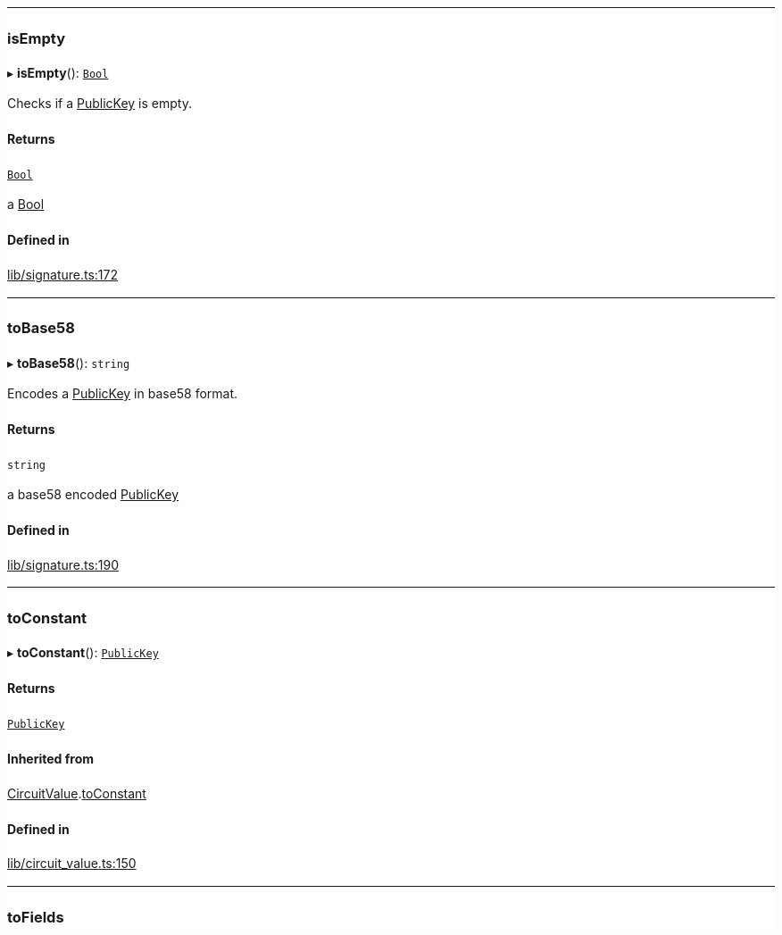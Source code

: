 ___

### isEmpty

▸ **isEmpty**(): [`Bool`](Bool.md)

Checks if a [PublicKey](Types.PublicKey.md) is empty.

#### Returns

[`Bool`](Bool.md)

a [Bool](../modules.md#bool-1)

#### Defined in

[lib/signature.ts:172](https://github.com/o1-labs/snarkyjs/blob/fdc740a/src/lib/signature.ts#L172)

___

### toBase58

▸ **toBase58**(): `string`

Encodes a [PublicKey](Types.PublicKey.md) in base58 format.

#### Returns

`string`

a base58 encoded [PublicKey](Types.PublicKey.md)

#### Defined in

[lib/signature.ts:190](https://github.com/o1-labs/snarkyjs/blob/fdc740a/src/lib/signature.ts#L190)

___

### toConstant

▸ **toConstant**(): [`PublicKey`](Types.PublicKey.md)

#### Returns

[`PublicKey`](Types.PublicKey.md)

#### Inherited from

[CircuitValue](CircuitValue.md).[toConstant](CircuitValue.md#toconstant)

#### Defined in

[lib/circuit_value.ts:150](https://github.com/o1-labs/snarkyjs/blob/fdc740a/src/lib/circuit_value.ts#L150)

___

### toFields
